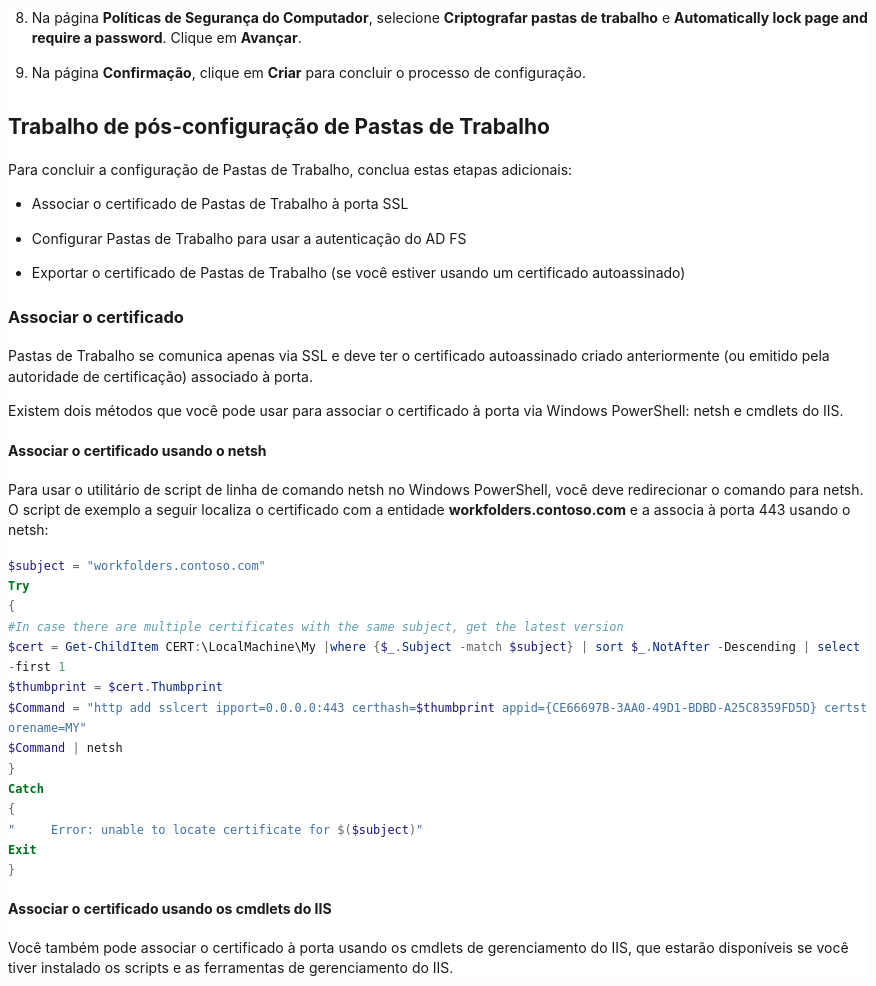 8.  Na página **Políticas de Segurança do Computador**, selecione **Criptografar pastas de trabalho** e **Automatically lock page and require a password**. Clique em **Avançar**.

9. Na página **Confirmação**, clique em **Criar** para concluir o processo de configuração.

## <a name="work-folders-post-configuration-work"></a>Trabalho de pós-configuração de Pastas de Trabalho
Para concluir a configuração de Pastas de Trabalho, conclua estas etapas adicionais:

-   Associar o certificado de Pastas de Trabalho à porta SSL

-   Configurar Pastas de Trabalho para usar a autenticação do AD FS

-   Exportar o certificado de Pastas de Trabalho (se você estiver usando um certificado autoassinado)

### <a name="bind-the-certificate"></a>Associar o certificado
Pastas de Trabalho se comunica apenas via SSL e deve ter o certificado autoassinado criado anteriormente (ou emitido pela autoridade de certificação) associado à porta.

Existem dois métodos que você pode usar para associar o certificado à porta via Windows PowerShell: netsh e cmdlets do IIS.

#### <a name="bind-the-certificate-by-using-netsh"></a>Associar o certificado usando o netsh
Para usar o utilitário de script de linha de comando netsh no Windows PowerShell, você deve redirecionar o comando para netsh. O script de exemplo a seguir localiza o certificado com a entidade **workfolders.contoso.com** e a associa à porta 443 usando o netsh:

```powershell
$subject = "workfolders.contoso.com"
Try
{
#In case there are multiple certificates with the same subject, get the latest version
$cert = Get-ChildItem CERT:\LocalMachine\My |where {$_.Subject -match $subject} | sort $_.NotAfter -Descending | select -first 1 
$thumbprint = $cert.Thumbprint
$Command = "http add sslcert ipport=0.0.0.0:443 certhash=$thumbprint appid={CE66697B-3AA0-49D1-BDBD-A25C8359FD5D} certstorename=MY"
$Command | netsh
}
Catch
{
"     Error: unable to locate certificate for $($subject)"
Exit
}
```

#### <a name="bind-the-certificate-by-using-iis-cmdlets"></a>Associar o certificado usando os cmdlets do IIS
Você também pode associar o certificado à porta usando os cmdlets de gerenciamento do IIS, que estarão disponíveis se você tiver instalado os scripts e as ferramentas de gerenciamento do IIS.
